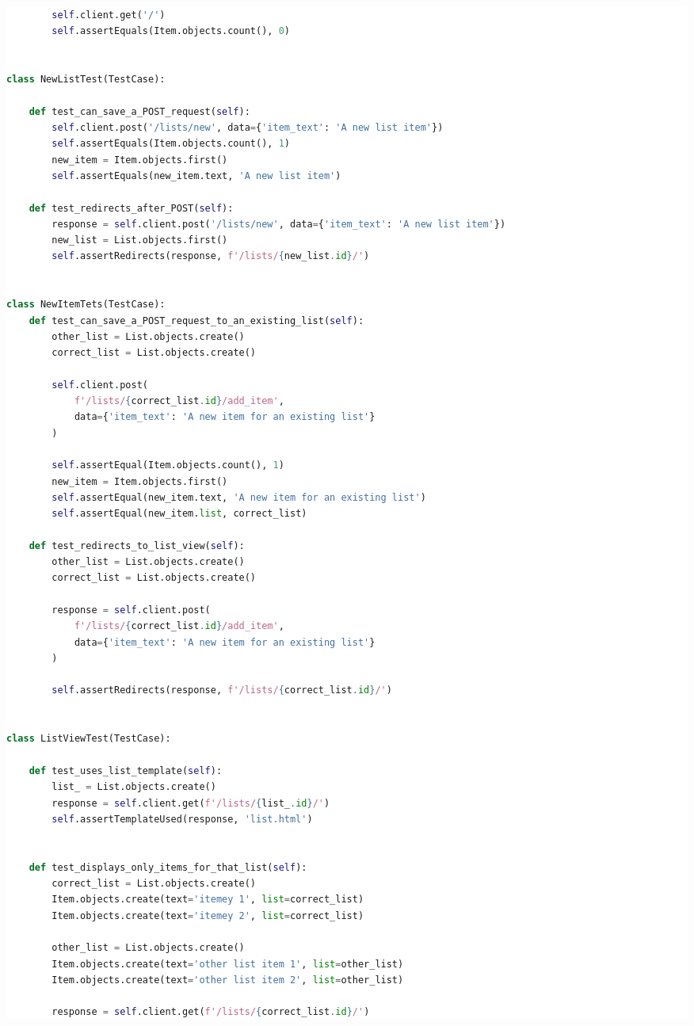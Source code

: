 ```python
		self.client.get('/')
		self.assertEquals(Item.objects.count(), 0)


class NewListTest(TestCase):

	def test_can_save_a_POST_request(self):
		self.client.post('/lists/new', data={'item_text': 'A new list item'})
		self.assertEquals(Item.objects.count(), 1)
		new_item = Item.objects.first()
		self.assertEquals(new_item.text, 'A new list item')

	def test_redirects_after_POST(self):
		response = self.client.post('/lists/new', data={'item_text': 'A new list item'})
		new_list = List.objects.first()
		self.assertRedirects(response, f'/lists/{new_list.id}/')


class NewItemTets(TestCase):
	def test_can_save_a_POST_request_to_an_existing_list(self):
		other_list = List.objects.create()
		correct_list = List.objects.create()

		self.client.post(
			f'/lists/{correct_list.id}/add_item',
			data={'item_text': 'A new item for an existing list'}
		)

		self.assertEqual(Item.objects.count(), 1)
		new_item = Item.objects.first()
		self.assertEqual(new_item.text, 'A new item for an existing list')
		self.assertEqual(new_item.list, correct_list)

	def test_redirects_to_list_view(self):
		other_list = List.objects.create()
		correct_list = List.objects.create()

		response = self.client.post(
			f'/lists/{correct_list.id}/add_item',
			data={'item_text': 'A new item for an existing list'}
		)

		self.assertRedirects(response, f'/lists/{correct_list.id}/')


class ListViewTest(TestCase):

	def test_uses_list_template(self):
		list_ = List.objects.create()
		response = self.client.get(f'/lists/{list_.id}/')
		self.assertTemplateUsed(response, 'list.html')


	def test_displays_only_items_for_that_list(self):
		correct_list = List.objects.create()
		Item.objects.create(text='itemey 1', list=correct_list)
		Item.objects.create(text='itemey 2', list=correct_list)

		other_list = List.objects.create()
		Item.objects.create(text='other list item 1', list=other_list)
		Item.objects.create(text='other list item 2', list=other_list)

		response = self.client.get(f'/lists/{correct_list.id}/')
```